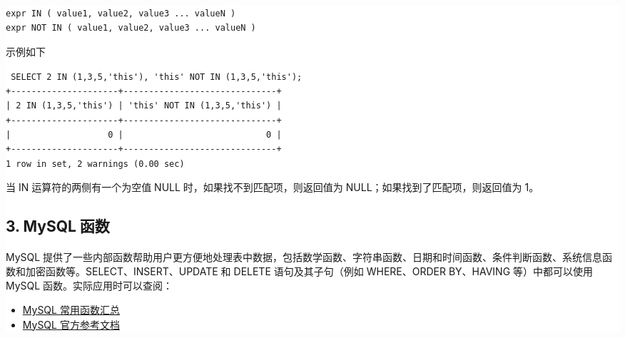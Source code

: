 ```mysql
expr IN ( value1, value2, value3 ... valueN )
expr NOT IN ( value1, value2, value3 ... valueN )
```

示例如下

```mysql
 SELECT 2 IN (1,3,5,'this'), 'this' NOT IN (1,3,5,'this');
+---------------------+------------------------------+
| 2 IN (1,3,5,'this') | 'this' NOT IN (1,3,5,'this') |
+---------------------+------------------------------+
|                   0 |                            0 |
+---------------------+------------------------------+
1 row in set, 2 warnings (0.00 sec)
```

当 IN 运算符的两侧有一个为空值 NULL 时，如果找不到匹配项，则返回值为 NULL；如果找到了匹配项，则返回值为 1。

## 3. MySQL 函数

MySQL 提供了一些内部函数帮助用户更方便地处理表中数据，包括数学函数、字符串函数、日期和时间函数、条件判断函数、系统信息函数和加密函数等。SELECT、INSERT、UPDATE 和 DELETE 语句及其子句（例如 WHERE、ORDER BY、HAVING 等）中都可以使用 MySQL 函数。实际应用时可以查阅：

- [MySQL 常用函数汇总](http://m.biancheng.net/mysql/function/)
- [MySQL 官方参考文档](https://dev.mysql.com/doc/refman/5.7/en/)
